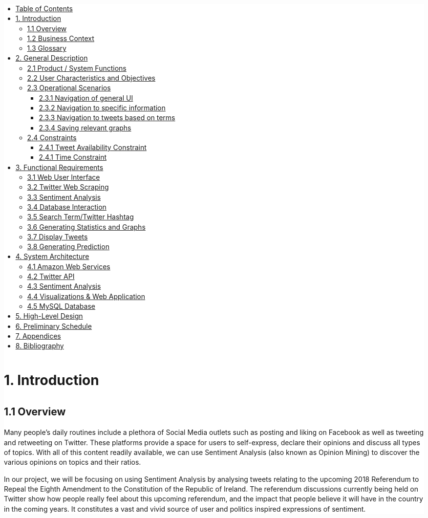 - [Table of Contents](#table-of-contents)
- [1. Introduction](#1-introduction)
  * [1.1 Overview](#11-overview)
  * [1.2 Business Context](#12-business-context)
  * [1.3 Glossary](#13-glossary)
- [2. General Description](#2-general-description)
  * [2.1 Product / System Functions](#21-product---system-functions)
  * [2.2 User Characteristics and Objectives](#22-user-characteristics-and-objectives)
  * [2.3 Operational Scenarios](#23-operational-scenarios)
    + [2.3.1 Navigation of general UI](#231-navigation-of-general-ui)
    + [2.3.2 Navigation to specific information](#232-navigation-to-specific-information)
    + [2.3.3 Navigation to tweets based on terms](#233-navigation-to-tweets-based-on-terms)
    + [2.3.4 Saving relevant graphs](#234-saving-relevant-graphs)
  * [2.4 Constraints](#24-constraints)
    + [2.4.1 Tweet Availability Constraint](#241-tweet-availability-constraint)
    + [2.4.1 Time Constraint](#241-time-constraint)
- [3. Functional Requirements](#3-functional-requirements)
  * [3.1 Web User Interface](#31-web-user-interface)
  * [3.2 Twitter Web Scraping](#32-twitter-web-scraping)
  * [3.3 Sentiment Analysis](#33-sentiment-analysis)
  * [3.4 Database Interaction](#34-database-interaction)
  * [3.5 Search Term/Twitter Hashtag](#35-search-term-twitter-hashtag)
  * [3.6 Generating Statistics and Graphs](#36-generating-statistics-and-graphs)
  * [3.7 Display Tweets](#37-display-tweets)
  * [3.8 Generating Prediction](#38-generating-prediction)
- [4. System Architecture](#4-system-architecture)
  * [4.1 Amazon Web Services](#41-amazon-web-services)
  * [4.2 Twitter API](#42-twitter-api)
  * [4.3 Sentiment Analysis](#43-sentiment-analysis)
  * [4.4 Visualizations & Web Application](#44-visualizations---web-application)
  * [4.5 MySQL Database](#45-mysql-database)
- [5. High-Level Design](#5-high-level-design)
- [6. Preliminary Schedule](#6-preliminary-schedule)
- [7. Appendices](#7-appendices)
- [8. Bibliography](#8-bibliography)

# 1. Introduction
## 1.1 Overview
Many people’s daily routines include a plethora of Social Media outlets such as posting and liking on Facebook as well as tweeting and retweeting on Twitter. These platforms provide a space for users to self-express, declare their opinions and discuss all types of topics. With all of this content readily available, we can use Sentiment Analysis (also known as Opinion Mining) to discover the various opinions on topics and their ratios. 

In our project, we will be focusing on using Sentiment Analysis by analysing tweets relating to the upcoming 2018 Referendum to Repeal the Eighth Amendment to the Constitution of the Republic of Ireland. The referendum discussions currently being held on Twitter show how people really feel about this upcoming referendum, and the impact that people believe it will have in the country in the coming years. It constitutes a vast and vivid source of user and politics inspired expressions of sentiment. 
